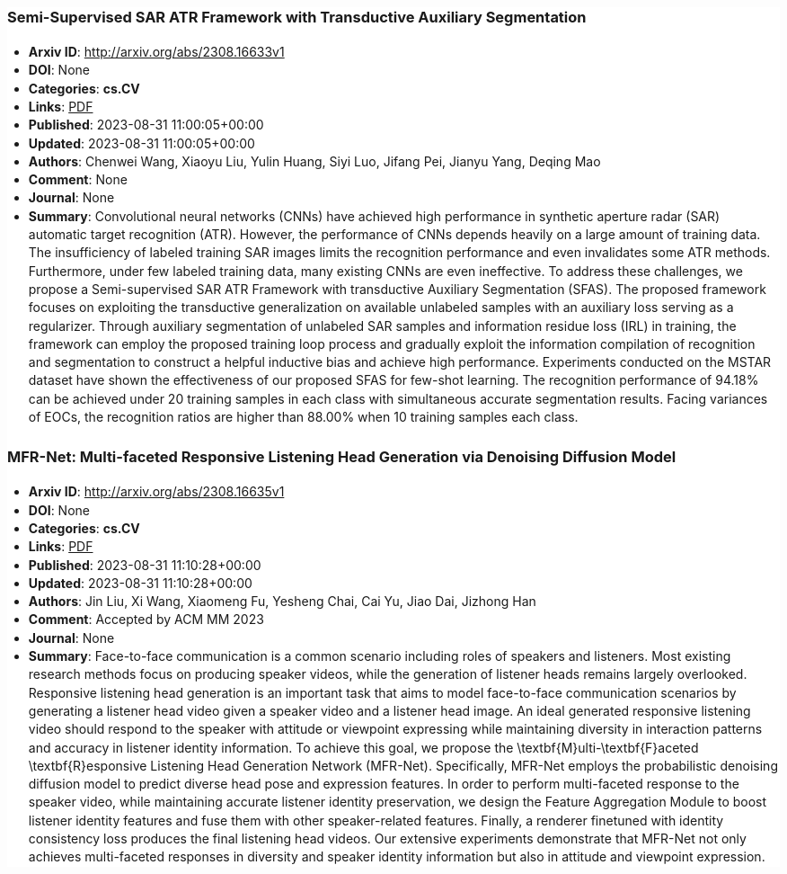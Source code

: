 

### Semi-Supervised SAR ATR Framework with Transductive Auxiliary Segmentation
- **Arxiv ID**: http://arxiv.org/abs/2308.16633v1
- **DOI**: None
- **Categories**: **cs.CV**
- **Links**: [PDF](http://arxiv.org/pdf/2308.16633v1)
- **Published**: 2023-08-31 11:00:05+00:00
- **Updated**: 2023-08-31 11:00:05+00:00
- **Authors**: Chenwei Wang, Xiaoyu Liu, Yulin Huang, Siyi Luo, Jifang Pei, Jianyu Yang, Deqing Mao
- **Comment**: None
- **Journal**: None
- **Summary**: Convolutional neural networks (CNNs) have achieved high performance in synthetic aperture radar (SAR) automatic target recognition (ATR). However, the performance of CNNs depends heavily on a large amount of training data. The insufficiency of labeled training SAR images limits the recognition performance and even invalidates some ATR methods. Furthermore, under few labeled training data, many existing CNNs are even ineffective. To address these challenges, we propose a Semi-supervised SAR ATR Framework with transductive Auxiliary Segmentation (SFAS). The proposed framework focuses on exploiting the transductive generalization on available unlabeled samples with an auxiliary loss serving as a regularizer. Through auxiliary segmentation of unlabeled SAR samples and information residue loss (IRL) in training, the framework can employ the proposed training loop process and gradually exploit the information compilation of recognition and segmentation to construct a helpful inductive bias and achieve high performance. Experiments conducted on the MSTAR dataset have shown the effectiveness of our proposed SFAS for few-shot learning. The recognition performance of 94.18\% can be achieved under 20 training samples in each class with simultaneous accurate segmentation results. Facing variances of EOCs, the recognition ratios are higher than 88.00\% when 10 training samples each class.



### MFR-Net: Multi-faceted Responsive Listening Head Generation via Denoising Diffusion Model
- **Arxiv ID**: http://arxiv.org/abs/2308.16635v1
- **DOI**: None
- **Categories**: **cs.CV**
- **Links**: [PDF](http://arxiv.org/pdf/2308.16635v1)
- **Published**: 2023-08-31 11:10:28+00:00
- **Updated**: 2023-08-31 11:10:28+00:00
- **Authors**: Jin Liu, Xi Wang, Xiaomeng Fu, Yesheng Chai, Cai Yu, Jiao Dai, Jizhong Han
- **Comment**: Accepted by ACM MM 2023
- **Journal**: None
- **Summary**: Face-to-face communication is a common scenario including roles of speakers and listeners. Most existing research methods focus on producing speaker videos, while the generation of listener heads remains largely overlooked. Responsive listening head generation is an important task that aims to model face-to-face communication scenarios by generating a listener head video given a speaker video and a listener head image. An ideal generated responsive listening video should respond to the speaker with attitude or viewpoint expressing while maintaining diversity in interaction patterns and accuracy in listener identity information. To achieve this goal, we propose the \textbf{M}ulti-\textbf{F}aceted \textbf{R}esponsive Listening Head Generation Network (MFR-Net). Specifically, MFR-Net employs the probabilistic denoising diffusion model to predict diverse head pose and expression features. In order to perform multi-faceted response to the speaker video, while maintaining accurate listener identity preservation, we design the Feature Aggregation Module to boost listener identity features and fuse them with other speaker-related features. Finally, a renderer finetuned with identity consistency loss produces the final listening head videos. Our extensive experiments demonstrate that MFR-Net not only achieves multi-faceted responses in diversity and speaker identity information but also in attitude and viewpoint expression.
